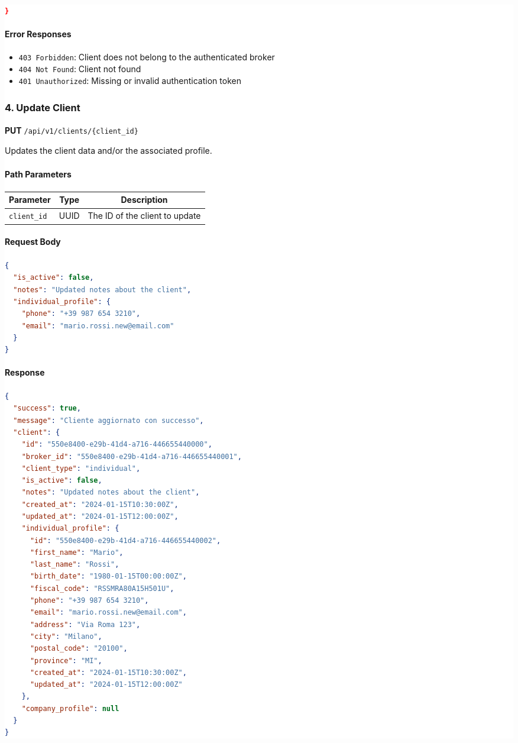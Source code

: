 ```json
}
```

#### Error Responses

- `403 Forbidden`: Client does not belong to the authenticated broker
- `404 Not Found`: Client not found
- `401 Unauthorized`: Missing or invalid authentication token

### 4. Update Client

**PUT** `/api/v1/clients/{client_id}`

Updates the client data and/or the associated profile.

#### Path Parameters

| Parameter | Type | Description |
|-----------|------|-------------|
| `client_id` | UUID | The ID of the client to update |

#### Request Body

```json
{
  "is_active": false,
  "notes": "Updated notes about the client",
  "individual_profile": {
    "phone": "+39 987 654 3210",
    "email": "mario.rossi.new@email.com"
  }
}
```

#### Response

```json
{
  "success": true,
  "message": "Cliente aggiornato con successo",
  "client": {
    "id": "550e8400-e29b-41d4-a716-446655440000",
    "broker_id": "550e8400-e29b-41d4-a716-446655440001",
    "client_type": "individual",
    "is_active": false,
    "notes": "Updated notes about the client",
    "created_at": "2024-01-15T10:30:00Z",
    "updated_at": "2024-01-15T12:00:00Z",
    "individual_profile": {
      "id": "550e8400-e29b-41d4-a716-446655440002",
      "first_name": "Mario",
      "last_name": "Rossi",
      "birth_date": "1980-01-15T00:00:00Z",
      "fiscal_code": "RSSMRA80A15H501U",
      "phone": "+39 987 654 3210",
      "email": "mario.rossi.new@email.com",
      "address": "Via Roma 123",
      "city": "Milano",
      "postal_code": "20100",
      "province": "MI",
      "created_at": "2024-01-15T10:30:00Z",
      "updated_at": "2024-01-15T12:00:00Z"
    },
    "company_profile": null
  }
}
```